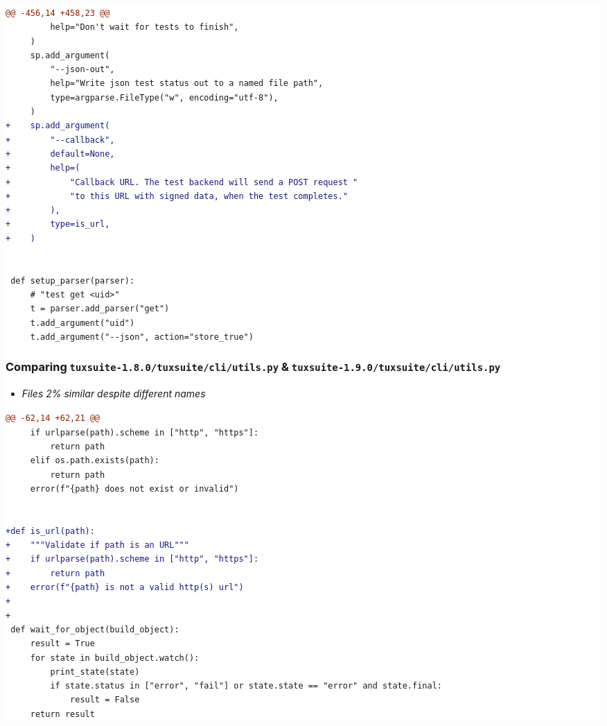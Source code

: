 ```diff
@@ -456,14 +458,23 @@
         help="Don't wait for tests to finish",
     )
     sp.add_argument(
         "--json-out",
         help="Write json test status out to a named file path",
         type=argparse.FileType("w", encoding="utf-8"),
     )
+    sp.add_argument(
+        "--callback",
+        default=None,
+        help=(
+            "Callback URL. The test backend will send a POST request "
+            "to this URL with signed data, when the test completes."
+        ),
+        type=is_url,
+    )
 
 
 def setup_parser(parser):
     # "test get <uid>"
     t = parser.add_parser("get")
     t.add_argument("uid")
     t.add_argument("--json", action="store_true")
```

### Comparing `tuxsuite-1.8.0/tuxsuite/cli/utils.py` & `tuxsuite-1.9.0/tuxsuite/cli/utils.py`

 * *Files 2% similar despite different names*

```diff
@@ -62,14 +62,21 @@
     if urlparse(path).scheme in ["http", "https"]:
         return path
     elif os.path.exists(path):
         return path
     error(f"{path} does not exist or invalid")
 
 
+def is_url(path):
+    """Validate if path is an URL"""
+    if urlparse(path).scheme in ["http", "https"]:
+        return path
+    error(f"{path} is not a valid http(s) url")
+
+
 def wait_for_object(build_object):
     result = True
     for state in build_object.watch():
         print_state(state)
         if state.status in ["error", "fail"] or state.state == "error" and state.final:
             result = False
     return result
```
